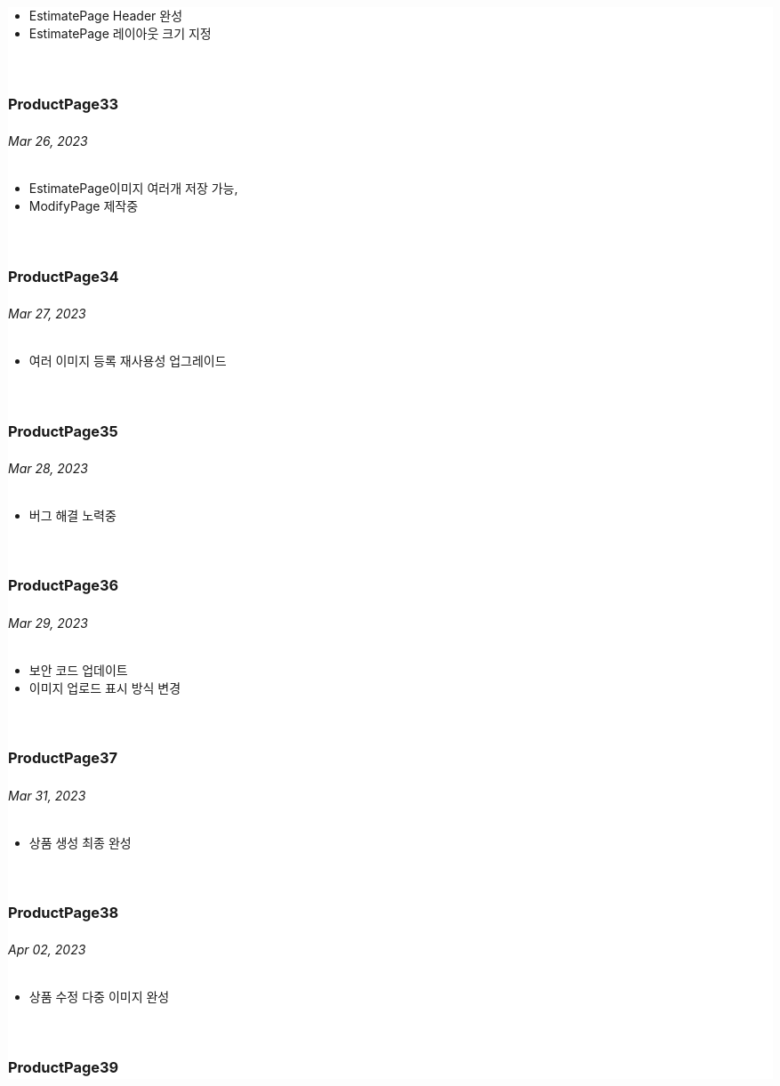 - EstimatePage Header 완성
- EstimatePage 레이아웃 크기 지정

<br>

### ProductPage33

###### Mar 26, 2023

- EstimatePage이미지 여러개 저장 가능,
- ModifyPage 제작중

<br>

### ProductPage34

###### Mar 27, 2023

- 여러 이미지 등록 재사용성 업그레이드

<br>

### ProductPage35

###### Mar 28, 2023

- 버그 해결 노력중

<br>

### ProductPage36

###### Mar 29, 2023

- 보안 코드 업데이트
- 이미지 업로드 표시 방식 변경

<br>

### ProductPage37

###### Mar 31, 2023

- 상품 생성 최종 완성

<br>

### ProductPage38

###### Apr 02, 2023

- 상품 수정 다중 이미지 완성

<br>

### ProductPage39

